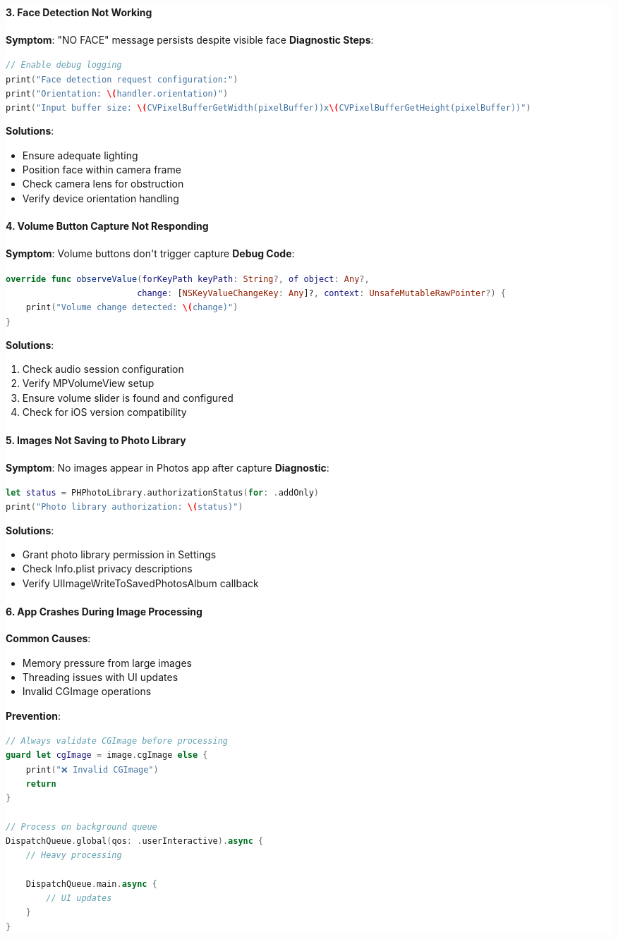 #### 3. Face Detection Not Working
**Symptom**: "NO FACE" message persists despite visible face
**Diagnostic Steps**:
```swift
// Enable debug logging
print("Face detection request configuration:")
print("Orientation: \(handler.orientation)")
print("Input buffer size: \(CVPixelBufferGetWidth(pixelBuffer))x\(CVPixelBufferGetHeight(pixelBuffer))")
```
**Solutions**:
- Ensure adequate lighting
- Position face within camera frame
- Check camera lens for obstruction
- Verify device orientation handling

#### 4. Volume Button Capture Not Responding
**Symptom**: Volume buttons don't trigger capture
**Debug Code**:
```swift
override func observeValue(forKeyPath keyPath: String?, of object: Any?, 
                          change: [NSKeyValueChangeKey: Any]?, context: UnsafeMutableRawPointer?) {
    print("Volume change detected: \(change)")
}
```
**Solutions**:
1. Check audio session configuration
2. Verify MPVolumeView setup
3. Ensure volume slider is found and configured
4. Check for iOS version compatibility

#### 5. Images Not Saving to Photo Library
**Symptom**: No images appear in Photos app after capture
**Diagnostic**:
```swift
let status = PHPhotoLibrary.authorizationStatus(for: .addOnly)
print("Photo library authorization: \(status)")
```
**Solutions**:
- Grant photo library permission in Settings
- Check Info.plist privacy descriptions
- Verify UIImageWriteToSavedPhotosAlbum callback

#### 6. App Crashes During Image Processing
**Common Causes**:
- Memory pressure from large images
- Threading issues with UI updates
- Invalid CGImage operations

**Prevention**:
```swift
// Always validate CGImage before processing
guard let cgImage = image.cgImage else {
    print("❌ Invalid CGImage")
    return
}

// Process on background queue
DispatchQueue.global(qos: .userInteractive).async {
    // Heavy processing
    
    DispatchQueue.main.async {
        // UI updates
    }
}
```